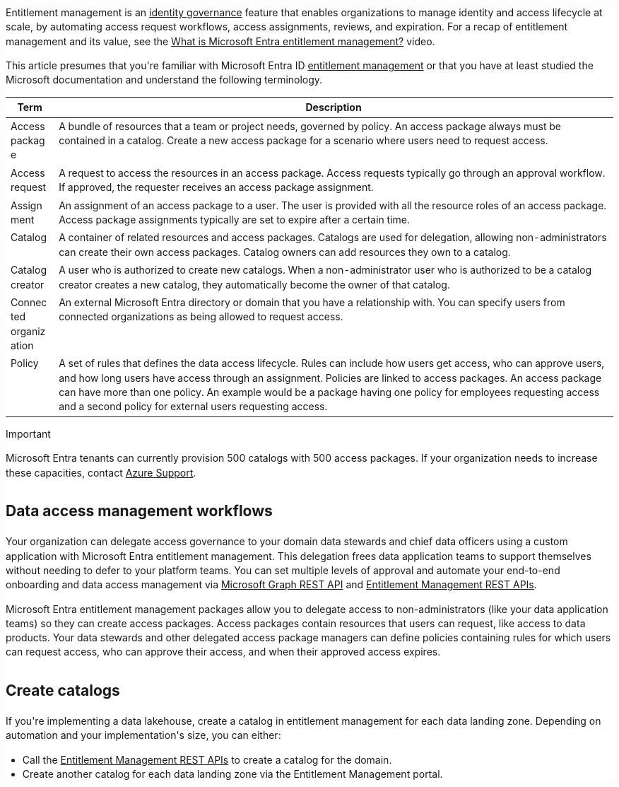 Entitlement management is an [identity governance](/azure/active-directory/governance/identity-governance-overview) feature that enables organizations to manage identity and access lifecycle at scale, by automating access request workflows, access assignments, reviews, and expiration. For a recap of entitlement management and its value, see the [What is Microsoft Entra entitlement management?](https://www.youtube.com/watch?v=_Lss6bFrnQ8) video.

This article presumes that you're familiar with Microsoft Entra ID [entitlement management](/azure/active-directory/governance/entitlement-management-overview) or that you have at least studied the Microsoft documentation and understand the following terminology.

| Term | Description |
|---------|---------|
| Access package | A bundle of resources that a team or project needs, governed by policy. An access package always must be contained in a catalog. Create a new access package for a scenario where users need to request access. |
| Access request | A request to access the resources in an access package. Access requests typically go through an approval workflow. If approved, the requester receives an access package assignment. |
| Assignment | An assignment of an access package to a user. The user is provided with all the resource roles of an access package. Access package assignments typically are set to expire after a certain time. |
| Catalog | A container of related resources and access packages. Catalogs are used for delegation, allowing non-administrators can create their own access packages. Catalog owners can add resources they own to a catalog. |
| Catalog creator | A user who is authorized to create new catalogs. When a non-administrator user who is authorized to be a catalog creator creates a new catalog, they automatically become the owner of that catalog.|
| Connected organization | An external Microsoft Entra directory or domain that you have a relationship with. You can specify users from connected organizations as being allowed to request access. |
| Policy | A set of rules that defines the data access lifecycle. Rules can include how users get access, who can approve users, and how long users have access through an assignment. Policies are linked to access packages. An access package can have more than one policy. An example would be a package having one policy for employees requesting access and a second policy for external users requesting access. |

> [!IMPORTANT]
> Microsoft Entra tenants can currently provision 500 catalogs with 500 access packages. If your organization needs to increase these capacities, contact [Azure Support](https://azure.microsoft.com/support/options/).

## Data access management workflows

Your organization can delegate access governance to your domain data stewards and chief data officers using a custom application with Microsoft Entra entitlement management. This delegation frees data application teams to support themselves without needing to defer to your platform teams. You can set multiple levels of approval and automate your end-to-end onboarding and data access management via [Microsoft Graph REST API](/graph/api/overview) and [Entitlement Management REST APIs](/graph/api/resources/entitlementmanagement-overview).

Microsoft Entra entitlement management packages allow you to delegate access to non-administrators (like your data application teams) so they can create access packages. Access packages contain resources that users can request, like access to data products. Your data stewards and other delegated access package managers can define policies containing rules for which users can request access, who can approve their access, and when their approved access expires.

## Create catalogs

If you're implementing a data lakehouse, create a catalog in entitlement management for each data landing zone. Depending on automation and your implementation's size, you can either:

- Call the [Entitlement Management REST APIs](/graph/api/resources/entitlementmanagement-overview) to create a catalog for the domain.
- Create another catalog for each data landing zone via the Entitlement Management portal.

